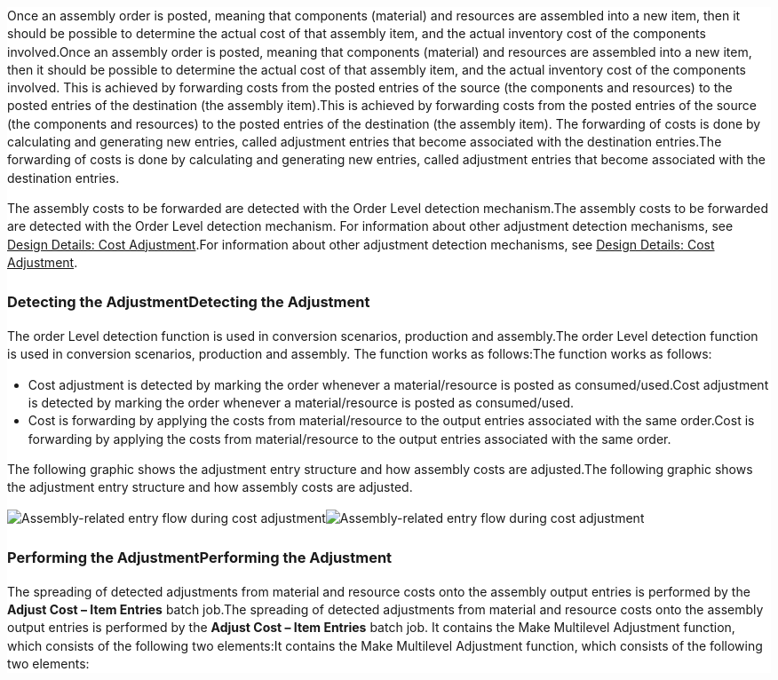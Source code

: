  <span data-ttu-id="f7c11-157">Once an assembly order is posted, meaning that components (material) and resources are assembled into a new item, then it should be possible to determine the actual cost of that assembly item, and the actual inventory cost of the components involved.</span><span class="sxs-lookup"><span data-stu-id="f7c11-157">Once an assembly order is posted, meaning that components (material) and resources are assembled into a new item, then it should be possible to determine the actual cost of that assembly item, and the actual inventory cost of the components involved.</span></span> <span data-ttu-id="f7c11-158">This is achieved by forwarding costs from the posted entries of the source (the components and resources) to the posted entries of the destination (the assembly item).</span><span class="sxs-lookup"><span data-stu-id="f7c11-158">This is achieved by forwarding costs from the posted entries of the source (the components and resources) to the posted entries of the destination (the assembly item).</span></span> <span data-ttu-id="f7c11-159">The forwarding of costs is done by calculating and generating new entries, called adjustment entries that become associated with the destination entries.</span><span class="sxs-lookup"><span data-stu-id="f7c11-159">The forwarding of costs is done by calculating and generating new entries, called adjustment entries that become associated with the destination entries.</span></span>  

 <span data-ttu-id="f7c11-160">The assembly costs to be forwarded are detected with the Order Level detection mechanism.</span><span class="sxs-lookup"><span data-stu-id="f7c11-160">The assembly costs to be forwarded are detected with the Order Level detection mechanism.</span></span> <span data-ttu-id="f7c11-161">For information about other adjustment detection mechanisms, see [Design Details: Cost Adjustment](design-details-cost-adjustment.md).</span><span class="sxs-lookup"><span data-stu-id="f7c11-161">For information about other adjustment detection mechanisms, see [Design Details: Cost Adjustment](design-details-cost-adjustment.md).</span></span>  

### <a name="detecting-the-adjustment"></a><span data-ttu-id="f7c11-162">Detecting the Adjustment</span><span class="sxs-lookup"><span data-stu-id="f7c11-162">Detecting the Adjustment</span></span>  
<span data-ttu-id="f7c11-163">The order Level detection function is used in conversion scenarios, production and assembly.</span><span class="sxs-lookup"><span data-stu-id="f7c11-163">The order Level detection function is used in conversion scenarios, production and assembly.</span></span> <span data-ttu-id="f7c11-164">The function works as follows:</span><span class="sxs-lookup"><span data-stu-id="f7c11-164">The function works as follows:</span></span>  

-   <span data-ttu-id="f7c11-165">Cost adjustment is detected by marking the order whenever a material/resource is posted as consumed/used.</span><span class="sxs-lookup"><span data-stu-id="f7c11-165">Cost adjustment is detected by marking the order whenever a material/resource is posted as consumed/used.</span></span>  
-   <span data-ttu-id="f7c11-166">Cost is forwarding by applying the costs from material/resource to the output entries associated with the same order.</span><span class="sxs-lookup"><span data-stu-id="f7c11-166">Cost is forwarding by applying the costs from material/resource to the output entries associated with the same order.</span></span>  

<span data-ttu-id="f7c11-167">The following graphic shows the adjustment entry structure and how assembly costs are adjusted.</span><span class="sxs-lookup"><span data-stu-id="f7c11-167">The following graphic shows the adjustment entry structure and how assembly costs are adjusted.</span></span>  

<span data-ttu-id="f7c11-168">![Assembly-related entry flow during cost adjustment](media/design_details_assembly_posting_3.png "Assembly-related entry flow during posting")</span><span class="sxs-lookup"><span data-stu-id="f7c11-168">![Assembly-related entry flow during cost adjustment](media/design_details_assembly_posting_3.png "Assembly-related entry flow during posting")</span></span>  

### <a name="performing-the-adjustment"></a><span data-ttu-id="f7c11-169">Performing the Adjustment</span><span class="sxs-lookup"><span data-stu-id="f7c11-169">Performing the Adjustment</span></span>  
<span data-ttu-id="f7c11-170">The spreading of detected adjustments from material and resource costs onto the assembly output entries is performed by the **Adjust Cost – Item Entries** batch job.</span><span class="sxs-lookup"><span data-stu-id="f7c11-170">The spreading of detected adjustments from material and resource costs onto the assembly output entries is performed by the **Adjust Cost – Item Entries** batch job.</span></span> <span data-ttu-id="f7c11-171">It contains the Make Multilevel Adjustment function, which consists of the following two elements:</span><span class="sxs-lookup"><span data-stu-id="f7c11-171">It contains the Make Multilevel Adjustment function, which consists of the following two elements:</span></span>  
